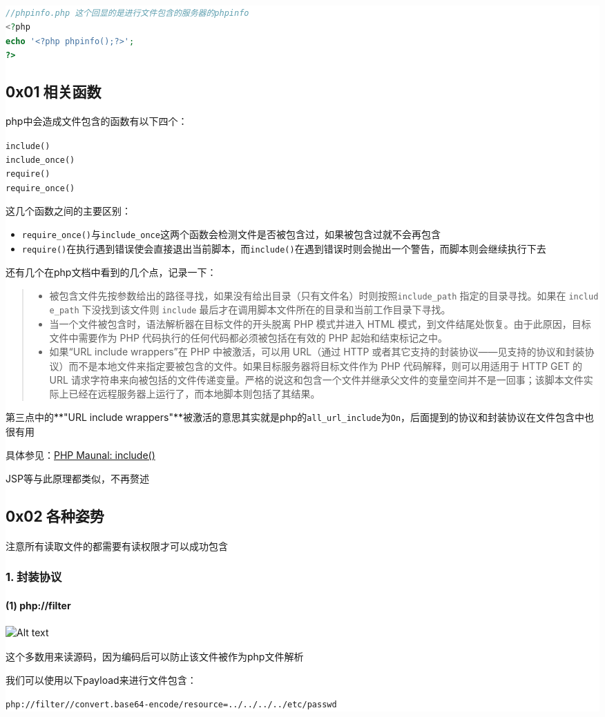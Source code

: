 ``` php
//phpinfo.php 这个回显的是进行文件包含的服务器的phpinfo
<?php
echo '<?php phpinfo();?>';
?>
```


## 0x01 相关函数

php中会造成文件包含的函数有以下四个：

``` htmlbars
include()
include_once()
require()
require_once()
```

这几个函数之间的主要区别：

+ `require_once()`与`include_once`这两个函数会检测文件是否被包含过，如果被包含过就不会再包含
+ `require()`在执行遇到错误使会直接退出当前脚本，而`include()`在遇到错误时则会抛出一个警告，而脚本则会继续执行下去

还有几个在php文档中看到的几个点，记录一下：

> + 被包含文件先按参数给出的路径寻找，如果没有给出目录（只有文件名）时则按照`include_path` 指定的目录寻找。如果在 `include_path` 下没找到该文件则 `include` 最后才在调用脚本文件所在的目录和当前工作目录下寻找。
> + 当一个文件被包含时，语法解析器在目标文件的开头脱离 PHP 模式并进入 HTML 模式，到文件结尾处恢复。由于此原因，目标文件中需要作为 PHP 代码执行的任何代码都必须被包括在有效的 PHP 起始和结束标记之中。 
> + 如果“URL include wrappers”在 PHP 中被激活，可以用 URL（通过 HTTP 或者其它支持的封装协议——见支持的协议和封装协议）而不是本地文件来指定要被包含的文件。如果目标服务器将目标文件作为 PHP 代码解释，则可以用适用于 HTTP GET 的 URL 请求字符串来向被包括的文件传递变量。严格的说这和包含一个文件并继承父文件的变量空间并不是一回事；该脚本文件实际上已经在远程服务器上运行了，而本地脚本则包括了其结果。

第三点中的**"URL include wrappers"**被激活的意思其实就是php的`all_url_include`为`On`，后面提到的协议和封装协议在文件包含中也很有用

具体参见：[PHP Maunal: include()](https://www.php.net/manual/zh/function.include.php)

JSP等与此原理都类似，不再赘述

## 0x02 各种姿势

注意所有读取文件的都需要有读权限才可以成功包含

### 1. 封装协议

#### (1) php://filter

![Alt text](http://tva1.sinaimg.cn/large/007X8olVly1g8l5ruo9tuj311a0ebta9.jpg)

这个多数用来读源码，因为编码后可以防止该文件被作为php文件解析

我们可以使用以下payload来进行文件包含：

``` htmlbars
php://filter//convert.base64-encode/resource=../../../../etc/passwd
```
